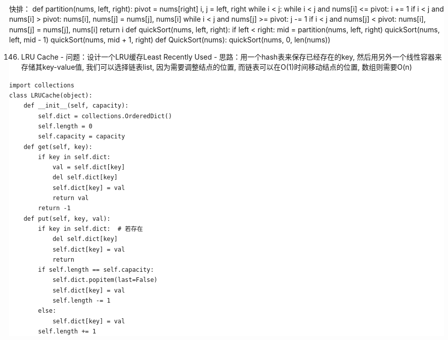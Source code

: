    

快排：
def partition(nums, left, right):
	pivot = nums[right]
	i, j = left, right
	while i < j:
		while i < j and nums[i] <= pivot:
			i += 1
		if i < j and nums[i] > pivot:
			nums[i], nums[j] = nums[j], nums[i]
		while i < j and nums[j] >= pivot:
			j -= 1
		if i < j and nums[j] < pivot:
			nums[i], nums[j] = nums[j], nums[i]
	return i
def quickSort(nums, left, right):
	if left < right:
		mid = partition(nums, left, right)
		quickSort(nums, left, mid - 1)
		quickSort(nums, mid + 1, right)
def QuickSort(nums):
	quickSort(nums, 0, len(nums))



146. LRU Cache
	- 问题：设计一个LRU缓存Least Recently Used 
	- 思路：用一个hash表来保存已经存在的key, 然后用另外一个线性容器来存储其key-value值, 我们可以选择链表list, 因为需要调整结点的位置, 而链表可以在O(1)时间移动结点的位置, 数组则需要O(n)
```
import collections
class LRUCache(object):
	def __init__(self, capacity):
		self.dict = collections.OrderedDict()
		self.length = 0
		self.capacity = capacity
	def get(self, key):
		if key in self.dict:
			val = self.dict[key]
			del self.dict[key]
			self.dict[key] = val
			return val
		return -1
	def put(self, key, val):
		if key in self.dict:  # 若存在
			del self.dict[key]
			self.dict[key] = val
			return 
		if self.length == self.capacity:
			self.dict.popitem(last=False)
			self.dict[key] = val
			self.length -= 1
		else:
			self.dict[key] = val
		self.length += 1
```
